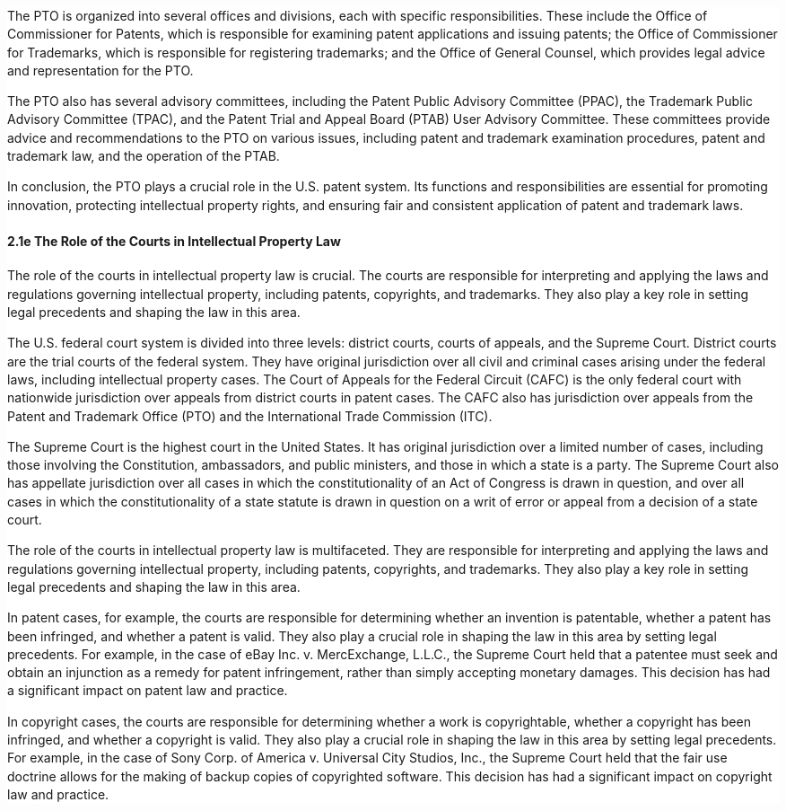 The PTO is organized into several offices and divisions, each with specific responsibilities. These include the Office of Commissioner for Patents, which is responsible for examining patent applications and issuing patents; the Office of Commissioner for Trademarks, which is responsible for registering trademarks; and the Office of General Counsel, which provides legal advice and representation for the PTO.

The PTO also has several advisory committees, including the Patent Public Advisory Committee (PPAC), the Trademark Public Advisory Committee (TPAC), and the Patent Trial and Appeal Board (PTAB) User Advisory Committee. These committees provide advice and recommendations to the PTO on various issues, including patent and trademark examination procedures, patent and trademark law, and the operation of the PTAB.

In conclusion, the PTO plays a crucial role in the U.S. patent system. Its functions and responsibilities are essential for promoting innovation, protecting intellectual property rights, and ensuring fair and consistent application of patent and trademark laws.

#### 2.1e The Role of the Courts in Intellectual Property Law

The role of the courts in intellectual property law is crucial. The courts are responsible for interpreting and applying the laws and regulations governing intellectual property, including patents, copyrights, and trademarks. They also play a key role in setting legal precedents and shaping the law in this area.

The U.S. federal court system is divided into three levels: district courts, courts of appeals, and the Supreme Court. District courts are the trial courts of the federal system. They have original jurisdiction over all civil and criminal cases arising under the federal laws, including intellectual property cases. The Court of Appeals for the Federal Circuit (CAFC) is the only federal court with nationwide jurisdiction over appeals from district courts in patent cases. The CAFC also has jurisdiction over appeals from the Patent and Trademark Office (PTO) and the International Trade Commission (ITC).

The Supreme Court is the highest court in the United States. It has original jurisdiction over a limited number of cases, including those involving the Constitution, ambassadors, and public ministers, and those in which a state is a party. The Supreme Court also has appellate jurisdiction over all cases in which the constitutionality of an Act of Congress is drawn in question, and over all cases in which the constitutionality of a state statute is drawn in question on a writ of error or appeal from a decision of a state court.

The role of the courts in intellectual property law is multifaceted. They are responsible for interpreting and applying the laws and regulations governing intellectual property, including patents, copyrights, and trademarks. They also play a key role in setting legal precedents and shaping the law in this area.

In patent cases, for example, the courts are responsible for determining whether an invention is patentable, whether a patent has been infringed, and whether a patent is valid. They also play a crucial role in shaping the law in this area by setting legal precedents. For example, in the case of eBay Inc. v. MercExchange, L.L.C., the Supreme Court held that a patentee must seek and obtain an injunction as a remedy for patent infringement, rather than simply accepting monetary damages. This decision has had a significant impact on patent law and practice.

In copyright cases, the courts are responsible for determining whether a work is copyrightable, whether a copyright has been infringed, and whether a copyright is valid. They also play a crucial role in shaping the law in this area by setting legal precedents. For example, in the case of Sony Corp. of America v. Universal City Studios, Inc., the Supreme Court held that the fair use doctrine allows for the making of backup copies of copyrighted software. This decision has had a significant impact on copyright law and practice.
